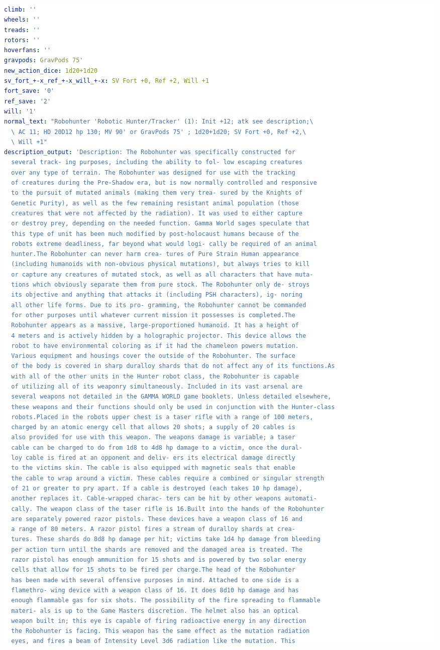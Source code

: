 ```yaml
climb: ''
wheels: ''
treads: ''
rotors: ''
hoverfans: ''
gravpods: GravPods 75'
new_action_dice: 1d20+1d20
sv_fort_+-x_ref_+-x_will_+-x: SV Fort +0, Ref +2, Will +1
fort_save: '0'
ref_save: '2'
will: '1'
normal_text: "Robohunter 'Robotic Hunter/Tracker' (1): Init +12; atk see description;\
  \ AC 11; HD 20D12 hp 130; MV 90' or GravPods 75' ; 1d20+1d20; SV Fort +0, Ref +2,\
  \ Will +1"
description_output: 'Description: The Robohunter was specifically constructed for
  several track- ing purposes, including the ability to fol- low escaping creatures
  over any type of terrain. The Robohunter was designed for use with the tracking
  of creatures during the Pre-Shadow era, but is now normally controlled and responsive
  to the pursuit of mutated animals (making them very trea- sured by the Knights of
  Genetic Purity), as well as the few remaining resistant animal population (those
  creatures that were not affected by the radiation). It was used to either capture
  or destroy prey, depending on the needed function. Gamma World sages speculate that
  this type of unit has been much modified by post-holocaust humans because of the
  robots extreme deadliness, far beyond what would logi- cally be required of an animal
  hunter.The Robohunter can never harm crea- tures of Pure Strain Human appearance
  (including humanoids with non-obvious physical mutations), but always tries to kill
  or capture any creatures of mutated stock, as well as all characters that have muta-
  tions which obviously separate them from pure stock. The Robohunter only de- stroys
  its objective and anything that attacks it (including PSH characters), ig- noring
  all other life forms. Due to its pro- gramming, the Robohunter cannot be commanded
  for other purposes until whatever current mission it possesses is completed.The
  Robohunter appears as a massive, large-proportioned humanoid. It has a height of
  4 meters and is actively hidden by a holographic projector. This device allows the
  robot to have environmental coloring as if it had the chameleon powers mutation.
  Various equipment and housings cover the outside of the Robohunter. The surface
  of the body is covered in sharp duralloy shards that do not affect any of its functions.As
  with all of the other units in the Hunter robot class, the Robohunter is capable
  of utilizing all of its weaponry simultaneously. Included in its vast arsenal are
  several weapons not detailed in the GAMMA WORLD game booklets. Unless detailed elsewhere,
  these weapons and their functions should only be used in conjunction with the Hunter-class
  robots.Placed in the robots upper chest is a taser rifle with a range of 100 meters,
  charged by an atomic energy cell that allows 20 shots; a supply of 20 cables is
  also provided for use with this weapon. The weapons damage is variable; a taser
  cable can be charged to do from 1d8 to 4d8 hp damage to a victim, once the dural-
  loy cable is fired at an opponent and deliv- ers its electrical damage directly
  to the victims skin. The cable is also equipped with magnetic seals that enable
  the cable to wrap around a victim. These cables require a combined or singular strength
  of 21 or greater to pry apart. If a cable is destroyed (each takes 10 hp damage),
  another replaces it. Cable-wrapped charac- ters can be hit by other weapons automati-
  cally. The weapon class of the taser rifle is 16.Built into the hands of the Robohunter
  are separately powered razor pistols. These devices have a weapon class of 16 and
  a range of 80 meters. A razor pistol fires a stream of duralloy shards at crea-
  tures. These shards do 8d8 hp damage per hit; victims take 1d4 hp damage from bleeding
  per action turn until the shards are removed and the damaged area is treated. The
  razor pistol has enough ammunition for 15 shots and is powered by two solar energy
  cells that allow for 15 shots to be fired per charge.The head of the Robohunter
  has been made with several offensive purposes in mind. Attached to one side is a
  flamethro- wing device with a weapon class of 16. It does 8d10 hp damage and has
  enough flammable gas for six shots. The possibility of the fire spreading to flammable
  materi- als is up to the Game Masters discretion. The helmet also has an optical
  weapon built in; this eye is capable of firing radioactive energy in any direction
  the Robohunter is facing. This weapon has the same effect as the mutation radiation
  eyes, and fires a beam of Intensity Level 3d6 radiation like the mutation. This
```